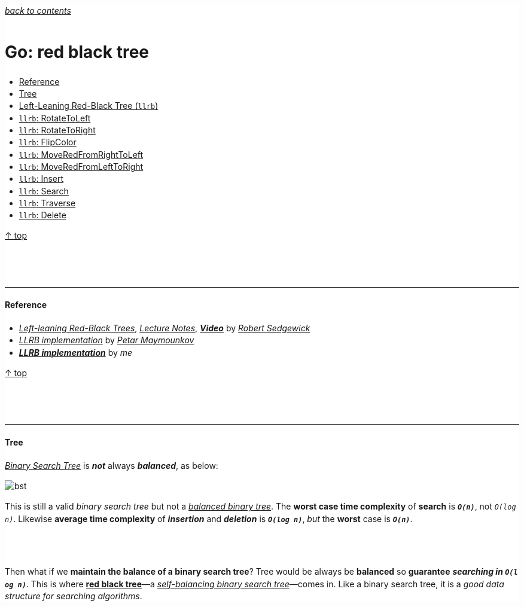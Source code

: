 [*back to contents*](https://github.com/gyuho/learn#contents)<br>

# Go: red black tree

- [Reference](#reference)
- [Tree](#tree)
- [Left-Leaning Red-Black Tree (`llrb`)](#left-leaning-red-black-tree-llrb)
- [`llrb`: RotateToLeft](#llrb-rotatetoleft)
- [`llrb`: RotateToRight](#llrb-rotatetoright)
- [`llrb`: FlipColor](#llrb-flipcolor)
- [`llrb`: MoveRedFromRightToLeft](#llrb-moveredfromrighttoleft)
- [`llrb`: MoveRedFromLeftToRight](#llrb-moveredfromlefttoright)
- [`llrb`: Insert](#llrb-insert)
- [`llrb`: Search](#llrb-search)
- [`llrb`: Traverse](#llrb-traverse)
- [`llrb`: Delete](#llrb-delete)

[↑ top](#go-red-black-tree)
<br><br><br><br><hr>


#### Reference
- [*Left-leaning Red-Black
  Trees*](https://www.cs.princeton.edu/~rs/talks/LLRB/LLRB.pdf), [*Lecture
  Notes*](http://www.cs.princeton.edu/~rs/talks/LLRB/08Penn.pdf), [**_Video_**](https://www.youtube.com/watch?v=lKmLBOJXZHI) by [*Robert
  Sedgewick*](https://www.cs.princeton.edu/~rs/)
- [*LLRB implementation*](https://github.com/petar/GoLLRB) by [*Petar
  Maymounkov*](http://www.maymounkov.org/)
- [**_LLRB implementation_**](https://github.com/gyuho/llrb)
  by *me*

[↑ top](#go-red-black-tree)
<br><br><br><br><hr>


#### Tree

[*Binary Search Tree*](https://en.wikipedia.org/wiki/Binary_search_tree) is
**_not_** always **_balanced_**, as below:

![bst](img/bst.png)

This is still a valid *binary search tree* but not a [*balanced binary
tree*](https://en.wikipedia.org/wiki/Self-balancing_binary_search_tree). The
**worst case time complexity** of **search** is **_`O(n)`_**, not *`O(log n)`*.
Likewise **average time complexity** of **_insertion_** and **_deletion_**
is **_`O(log n)`_**, *but* the **worst** case is **_`O(n)`_**.


<br><br>

Then what if we **maintain the balance of a binary search tree**? Tree would be
always be **balanced** so **guarantee** **_searching in `O(log n)`_**. This is
where [**red black
tree**](https://en.wikipedia.org/wiki/Red%E2%80%93black_tree)—a
[*self-balancing binary search
tree*](https://en.wikipedia.org/wiki/Self-balancing_binary_search_tree)—comes
in. Like a binary search tree, it is a *good data structure for searching
algorithms*.

